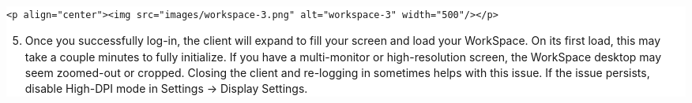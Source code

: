     <p align="center"><img src="images/workspace-3.png" alt="workspace-3" width="500"/></p>

5. Once you successfully log-in, the client will expand to fill your screen and load your WorkSpace. On its first load, this may take a couple minutes to fully initialize. If you have a multi-monitor or high-resolution screen, the WorkSpace desktop may seem zoomed-out or cropped. Closing the client and re-logging in sometimes helps with this issue. If the issue persists, disable High-DPI mode in Settings -> Display Settings.
